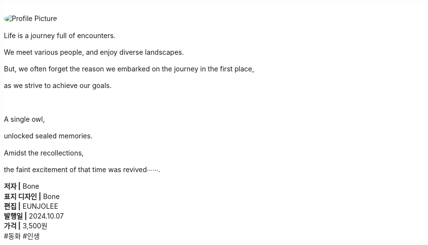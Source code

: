   <br/>
  <img src="/img/owl_wall_kor.jpeg" alt="Profile Picture" style="width: 150px; height: auto; border-radius: 50%;">
  <br/>
  <p>Life is a journey full of encounters.</p>
  <p>We meet various people, and enjoy diverse landscapes.</p>
  <p>But, we often forget the reason we embarked on the journey in the first place,</p>
  <p>as we strive to achieve our goals.</p>
  <br>
  <p>A single owl,</p>
  <p>unlocked sealed memories.</p>
  <p>Amidst the recollections,</p>
  <p>the faint excitement of that time was revived∙∙∙∙∙∙.</p>
  <p></p>
  <div class="meta">
    <strong>저자 |</strong> Bone<br>
    <strong>표지 디자인 |</strong> Bone<br>
    <strong>편집 |</strong> EUNJOLEE<br>
    <strong>발행일 |</strong> 2024.10.07<br>
    <strong>가걱 |</strong> 3,500원
  </div>
  <div class="tags">
    <span class="tag">#동화</span>
    <span class="tag">#인생</span>
  </div>
</div>
</body>
</html>
